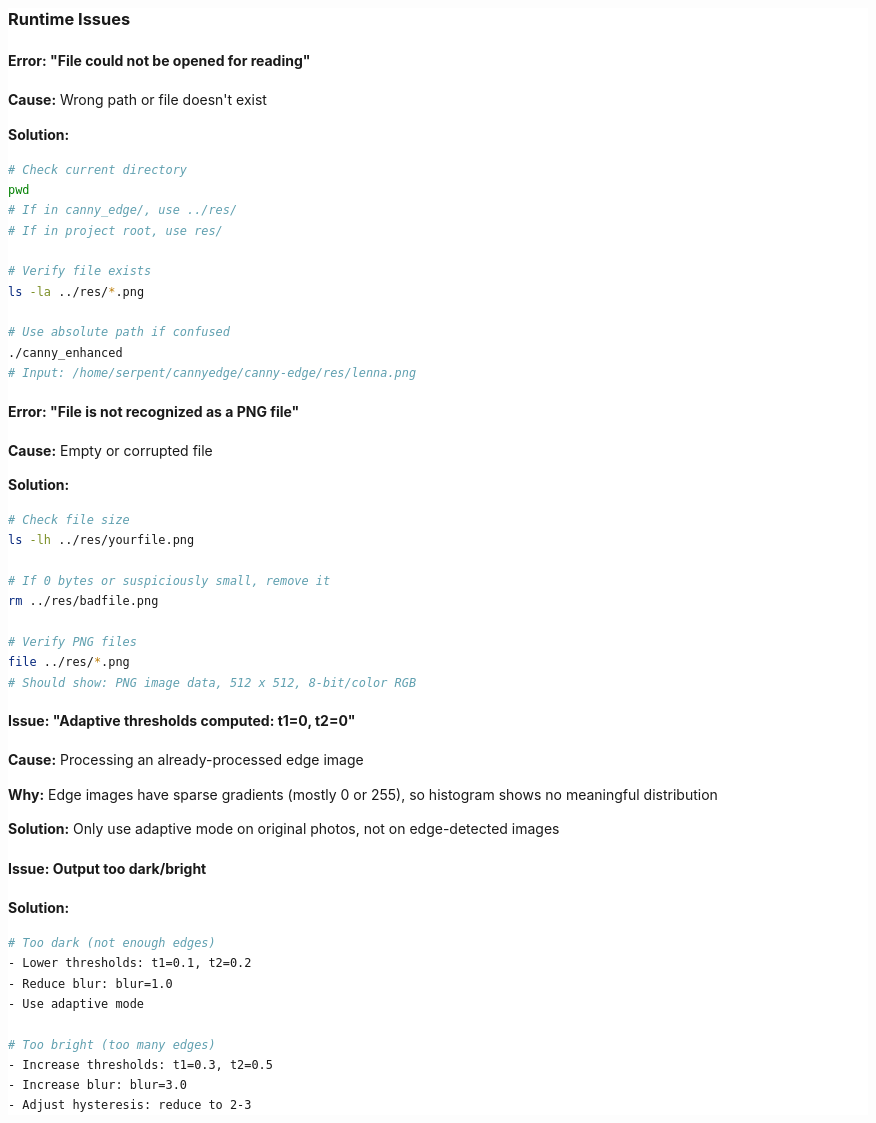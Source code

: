 ### Runtime Issues

#### Error: "File could not be opened for reading"

**Cause:** Wrong path or file doesn't exist

**Solution:**
```bash
# Check current directory
pwd
# If in canny_edge/, use ../res/
# If in project root, use res/

# Verify file exists
ls -la ../res/*.png

# Use absolute path if confused
./canny_enhanced
# Input: /home/serpent/cannyedge/canny-edge/res/lenna.png
```

#### Error: "File is not recognized as a PNG file"

**Cause:** Empty or corrupted file

**Solution:**
```bash
# Check file size
ls -lh ../res/yourfile.png

# If 0 bytes or suspiciously small, remove it
rm ../res/badfile.png

# Verify PNG files
file ../res/*.png
# Should show: PNG image data, 512 x 512, 8-bit/color RGB
```

#### Issue: "Adaptive thresholds computed: t1=0, t2=0"

**Cause:** Processing an already-processed edge image

**Why:** Edge images have sparse gradients (mostly 0 or 255), so histogram shows no meaningful distribution

**Solution:** Only use adaptive mode on original photos, not on edge-detected images

#### Issue: Output too dark/bright

**Solution:**
```bash
# Too dark (not enough edges)
- Lower thresholds: t1=0.1, t2=0.2
- Reduce blur: blur=1.0
- Use adaptive mode

# Too bright (too many edges)
- Increase thresholds: t1=0.3, t2=0.5
- Increase blur: blur=3.0
- Adjust hysteresis: reduce to 2-3
```
